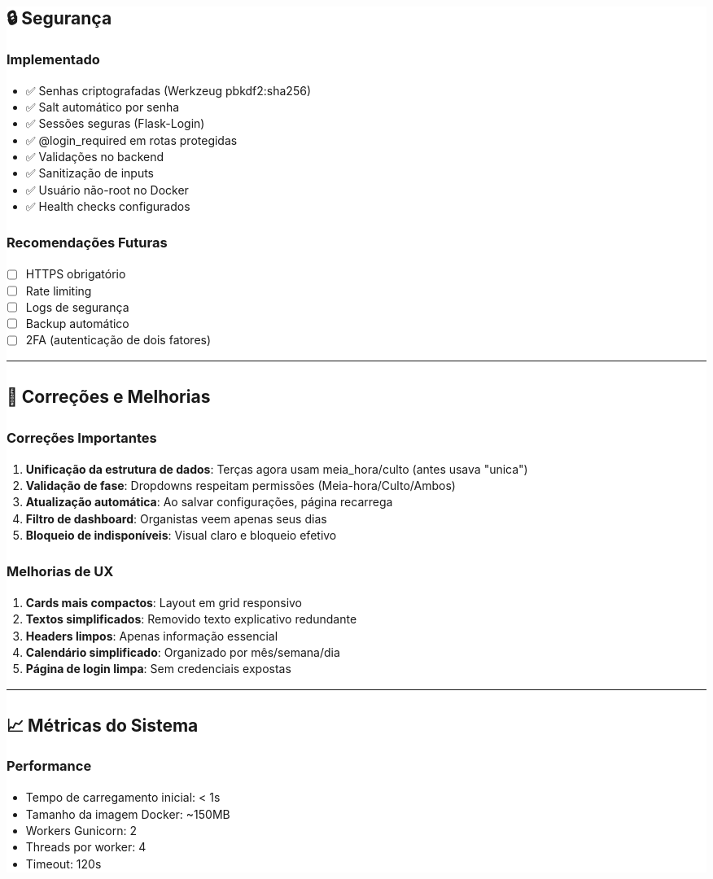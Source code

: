 
## 🔒 Segurança

### Implementado
- ✅ Senhas criptografadas (Werkzeug pbkdf2:sha256)
- ✅ Salt automático por senha
- ✅ Sessões seguras (Flask-Login)
- ✅ @login_required em rotas protegidas
- ✅ Validações no backend
- ✅ Sanitização de inputs
- ✅ Usuário não-root no Docker
- ✅ Health checks configurados

### Recomendações Futuras
- [ ] HTTPS obrigatório
- [ ] Rate limiting
- [ ] Logs de segurança
- [ ] Backup automático
- [ ] 2FA (autenticação de dois fatores)

---

## 🐛 Correções e Melhorias

### Correções Importantes
1. **Unificação da estrutura de dados**: Terças agora usam meia_hora/culto (antes usava "unica")
2. **Validação de fase**: Dropdowns respeitam permissões (Meia-hora/Culto/Ambos)
3. **Atualização automática**: Ao salvar configurações, página recarrega
4. **Filtro de dashboard**: Organistas veem apenas seus dias
5. **Bloqueio de indisponíveis**: Visual claro e bloqueio efetivo

### Melhorias de UX
1. **Cards mais compactos**: Layout em grid responsivo
2. **Textos simplificados**: Removido texto explicativo redundante
3. **Headers limpos**: Apenas informação essencial
4. **Calendário simplificado**: Organizado por mês/semana/dia
5. **Página de login limpa**: Sem credenciais expostas

---

## 📈 Métricas do Sistema

### Performance
- Tempo de carregamento inicial: < 1s
- Tamanho da imagem Docker: ~150MB
- Workers Gunicorn: 2
- Threads por worker: 4
- Timeout: 120s
